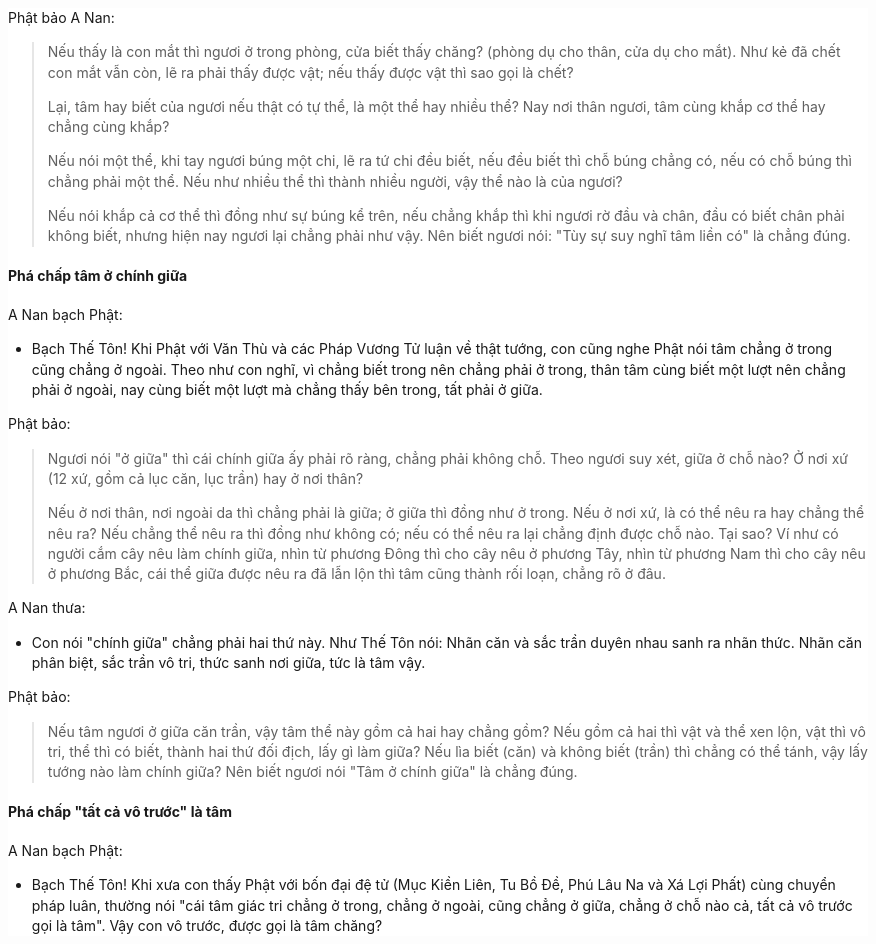 Phật bảo A Nan:

> Nếu thấy là con mắt thì ngươi ở trong phòng, cửa biết thấy chăng? (phòng dụ cho thân, cửa dụ cho mắt). Như kẻ đã chết con mắt vẫn còn, lẽ ra phải thấy được vật; nếu thấy được vật thì sao gọi là chết?
>
> Lại, tâm hay biết của ngươi nếu thật có tự thể, là một thể hay nhiều thể? Nay nơi thân ngươi, tâm cùng khắp cơ thể hay chẳng cùng khắp?
>
> Nếu nói một thể, khi tay ngươi búng một chi, lẽ ra tứ chi đều biết, nếu đều biết thì chỗ búng chẳng có, nếu có chỗ búng thì chẳng phải một thể. Nếu như nhiều thể thì thành nhiều người, vậy thể nào là của ngươi?
>
> Nếu nói khắp cả cơ thể thì đồng như sự búng kể trên, nếu chẳng khắp thì khi ngươi rờ đầu và chân, đầu có biết chân phải không biết, nhưng hiện nay ngươi lại chẳng phải như vậy. Nên biết ngươi nói: "Tùy sự suy nghĩ tâm liền có" là chẳng đúng.

#### Phá chấp tâm ở chính giữa

A Nan bạch Phật:

- Bạch Thế Tôn! Khi Phật với Văn Thù và các Pháp Vương Tử luận về thật tướng, con cũng nghe Phật nói tâm chẳng ở trong cũng chẳng ở ngoài. Theo như con nghĩ, vì chẳng biết trong nên chẳng phải ở trong, thân tâm cùng biết một lượt nên chẳng phải ở ngoài, nay cùng biết một lượt mà chẳng thấy bên trong, tất phải ở giữa.

Phật bảo:

> Ngươi nói "ở giữa" thì cái chính giữa ấy phải rõ ràng, chẳng phải không chỗ.
> Theo ngươi suy xét, giữa ở chỗ nào? Ở nơi xứ (12 xứ, gồm cả lục căn, lục trần) hay ở nơi thân?
>
> Nếu ở nơi thân, nơi ngoài da thì chẳng phải là giữa; ở giữa thì đồng như ở trong.
> Nếu ở nơi xứ, là có thể nêu ra hay chẳng thể nêu ra?
> Nếu chẳng thể nêu ra thì đồng như không có; nếu có thể nêu ra lại chẳng định được chỗ nào.
> Tại sao? Ví như có người cắm cây nêu làm chính giữa, nhìn từ phương Đông thì cho cây nêu ở phương Tây, nhìn từ phương Nam thì cho cây nêu ở phương Bắc, cái thể giữa được nêu ra đã lẫn lộn thì tâm cũng thành rối loạn, chẳng rõ ở đâu.

A Nan thưa:

- Con nói "chính giữa" chẳng phải hai thứ này.
  Như Thế Tôn nói: Nhãn căn và sắc trần duyên nhau sanh ra nhãn thức. Nhãn căn phân biệt, sắc trần vô tri, thức sanh nơi giữa, tức là tâm vậy.

Phật bảo:

> Nếu tâm ngươi ở giữa căn trần, vậy tâm thể này gồm cả hai hay chẳng gồm? Nếu gồm cả hai thì vật và thể xen lộn, vật thì vô tri, thể thì có biết, thành hai thứ đối địch, lấy gì làm giữa? Nếu lìa biết (căn) và không biết (trần) thì chẳng có thể tánh, vậy lấy tướng nào làm chính giữa? Nên biết ngươi nói "Tâm ở chính giữa" là chẳng đúng.

#### Phá chấp "tất cả vô trước" là tâm

A Nan bạch Phật:

- Bạch Thế Tôn! Khi xưa con thấy Phật với bốn đại đệ tử (Mục Kiền Liên, Tu Bồ Đề, Phú Lâu Na và Xá Lợi Phất) cùng chuyển pháp luân, thường nói "cái tâm giác tri chẳng ở trong, chẳng ở ngoài, cũng chẳng ở giữa, chẳng ở chỗ nào cả, tất cả vô trước gọi là tâm". Vậy con vô trước, được gọi là tâm chăng?
